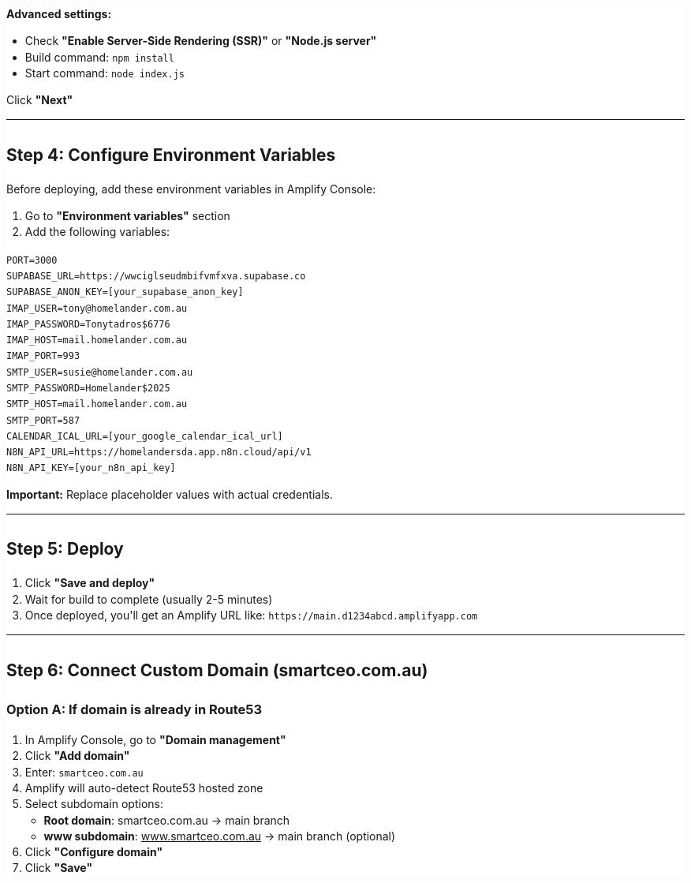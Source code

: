 **Advanced settings:**
- Check **"Enable Server-Side Rendering (SSR)"** or **"Node.js server"**
- Build command: `npm install`
- Start command: `node index.js`

Click **"Next"**

---

## Step 4: Configure Environment Variables

Before deploying, add these environment variables in Amplify Console:

1. Go to **"Environment variables"** section
2. Add the following variables:

```
PORT=3000
SUPABASE_URL=https://wwciglseudmbifvmfxva.supabase.co
SUPABASE_ANON_KEY=[your_supabase_anon_key]
IMAP_USER=tony@homelander.com.au
IMAP_PASSWORD=Tonytadros$6776
IMAP_HOST=mail.homelander.com.au
IMAP_PORT=993
SMTP_USER=susie@homelander.com.au
SMTP_PASSWORD=Homelander$2025
SMTP_HOST=mail.homelander.com.au
SMTP_PORT=587
CALENDAR_ICAL_URL=[your_google_calendar_ical_url]
N8N_API_URL=https://homelandersda.app.n8n.cloud/api/v1
N8N_API_KEY=[your_n8n_api_key]
```

**Important:** Replace placeholder values with actual credentials.

---

## Step 5: Deploy

1. Click **"Save and deploy"**
2. Wait for build to complete (usually 2-5 minutes)
3. Once deployed, you'll get an Amplify URL like: `https://main.d1234abcd.amplifyapp.com`

---

## Step 6: Connect Custom Domain (smartceo.com.au)

### Option A: If domain is already in Route53

1. In Amplify Console, go to **"Domain management"**
2. Click **"Add domain"**
3. Enter: `smartceo.com.au`
4. Amplify will auto-detect Route53 hosted zone
5. Select subdomain options:
   - **Root domain**: smartceo.com.au → main branch
   - **www subdomain**: www.smartceo.com.au → main branch (optional)
6. Click **"Configure domain"**
7. Click **"Save"**
